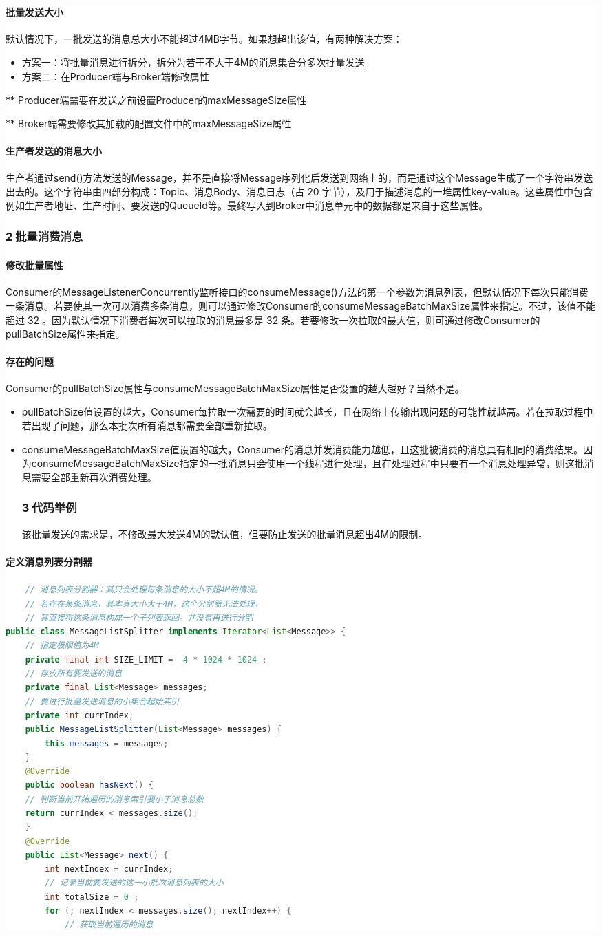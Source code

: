 #### 批量发送大小

默认情况下，一批发送的消息总大小不能超过4MB字节。如果想超出该值，有两种解决方案：

- 方案一：将批量消息进行拆分，拆分为若干不大于4M的消息集合分多次批量发送
- 方案二：在Producer端与Broker端修改属性

** Producer端需要在发送之前设置Producer的maxMessageSize属性

** Broker端需要修改其加载的配置文件中的maxMessageSize属性

#### 生产者发送的消息大小



生产者通过send()方法发送的Message，并不是直接将Message序列化后发送到网络上的，而是通过这个Message生成了一个字符串发送出去的。这个字符串由四部分构成：Topic、消息Body、消息日志（占 20 字节），及用于描述消息的一堆属性key-value。这些属性中包含例如生产者地址、生产时间、要发送的QueueId等。最终写入到Broker中消息单元中的数据都是来自于这些属性。

### 2 批量消费消息

#### 修改批量属性



Consumer的MessageListenerConcurrently监听接口的consumeMessage()方法的第一个参数为消息列表，但默认情况下每次只能消费一条消息。若要使其一次可以消费多条消息，则可以通过修改Consumer的consumeMessageBatchMaxSize属性来指定。不过，该值不能超过 32 。因为默认情况下消费者每次可以拉取的消息最多是 32 条。若要修改一次拉取的最大值，则可通过修改Consumer的pullBatchSize属性来指定。

#### 存在的问题

Consumer的pullBatchSize属性与consumeMessageBatchMaxSize属性是否设置的越大越好？当然不是。

- pullBatchSize值设置的越大，Consumer每拉取一次需要的时间就会越长，且在网络上传输出现问题的可能性就越高。若在拉取过程中若出现了问题，那么本批次所有消息都需要全部重新拉取。

- consumeMessageBatchMaxSize值设置的越大，Consumer的消息并发消费能力越低，且这批被消费的消息具有相同的消费结果。因为consumeMessageBatchMaxSize指定的一批消息只会使用一个线程进行处理，且在处理过程中只要有一个消息处理异常，则这批消息需要全部重新再次消费处理。

  ### 3 代码举例

  该批量发送的需求是，不修改最大发送4M的默认值，但要防止发送的批量消息超出4M的限制。

#### 定义消息列表分割器

```java
    // 消息列表分割器：其只会处理每条消息的大小不超4M的情况。
    // 若存在某条消息，其本身大小大于4M，这个分割器无法处理，
    // 其直接将这条消息构成一个子列表返回。并没有再进行分割
public class MessageListSplitter implements Iterator<List<Message>> {
    // 指定极限值为4M
    private final int SIZE_LIMIT =  4 * 1024 * 1024 ;
    // 存放所有要发送的消息
    private final List<Message> messages;
    // 要进行批量发送消息的小集合起始索引
    private int currIndex;
    public MessageListSplitter(List<Message> messages) {
        this.messages = messages;
    }
    @Override
    public boolean hasNext() {
    // 判断当前开始遍历的消息索引要小于消息总数
    return currIndex < messages.size();
    }
    @Override
    public List<Message> next() {
        int nextIndex = currIndex;
        // 记录当前要发送的这一小批次消息列表的大小
        int totalSize = 0 ;
        for (; nextIndex < messages.size(); nextIndex++) {
            // 获取当前遍历的消息
```